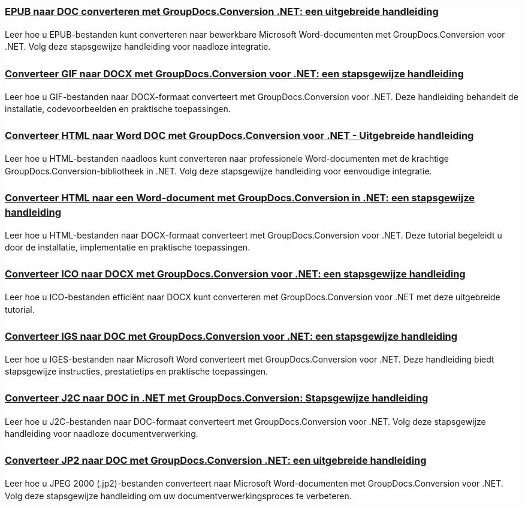 ### [EPUB naar DOC converteren met GroupDocs.Conversion .NET: een uitgebreide handleiding](./convert-epub-to-doc-groupdocs-conversion-net/)
Leer hoe u EPUB-bestanden kunt converteren naar bewerkbare Microsoft Word-documenten met GroupDocs.Conversion voor .NET. Volg deze stapsgewijze handleiding voor naadloze integratie.

### [Converteer GIF naar DOCX met GroupDocs.Conversion voor .NET: een stapsgewijze handleiding](./convert-gif-docx-groupdocs-dotnet/)
Leer hoe u GIF-bestanden naar DOCX-formaat converteert met GroupDocs.Conversion voor .NET. Deze handleiding behandelt de installatie, codevoorbeelden en praktische toepassingen.

### [Converteer HTML naar Word DOC met GroupDocs.Conversion voor .NET - Uitgebreide handleiding](./convert-html-doc-groupdocs-net/)
Leer hoe u HTML-bestanden naadloos kunt converteren naar professionele Word-documenten met de krachtige GroupDocs.Conversion-bibliotheek in .NET. Volg deze stapsgewijze handleiding voor eenvoudige integratie.

### [Converteer HTML naar een Word-document met GroupDocs.Conversion in .NET: een stapsgewijze handleiding](./convert-html-to-word-groupdocs-conversion-dotnet/)
Leer hoe u HTML-bestanden naar DOCX-formaat converteert met GroupDocs.Conversion voor .NET. Deze tutorial begeleidt u door de installatie, implementatie en praktische toepassingen.

### [Converteer ICO naar DOCX met GroupDocs.Conversion voor .NET: een stapsgewijze handleiding](./convert-ico-to-docx-groupdocs-conversion-net/)
Leer hoe u ICO-bestanden efficiënt naar DOCX kunt converteren met GroupDocs.Conversion voor .NET met deze uitgebreide tutorial.

### [Converteer IGS naar DOC met GroupDocs.Conversion voor .NET: een stapsgewijze handleiding](./convert-igs-to-doc-groupdocs-conversion-net/)
Leer hoe u IGES-bestanden naar Microsoft Word converteert met GroupDocs.Conversion voor .NET. Deze handleiding biedt stapsgewijze instructies, prestatietips en praktische toepassingen.

### [Converteer J2C naar DOC in .NET met GroupDocs.Conversion: Stapsgewijze handleiding](./j2c-doc-conversion-groupdocs-dotnet/)
Leer hoe u J2C-bestanden naar DOC-formaat converteert met GroupDocs.Conversion voor .NET. Volg deze stapsgewijze handleiding voor naadloze documentverwerking.

### [Converteer JP2 naar DOC met GroupDocs.Conversion .NET: een uitgebreide handleiding](./convert-jp2-to-doc-groupdocs-net/)
Leer hoe u JPEG 2000 (.jp2)-bestanden converteert naar Microsoft Word-documenten met GroupDocs.Conversion voor .NET. Volg deze stapsgewijze handleiding om uw documentverwerkingsproces te verbeteren.
